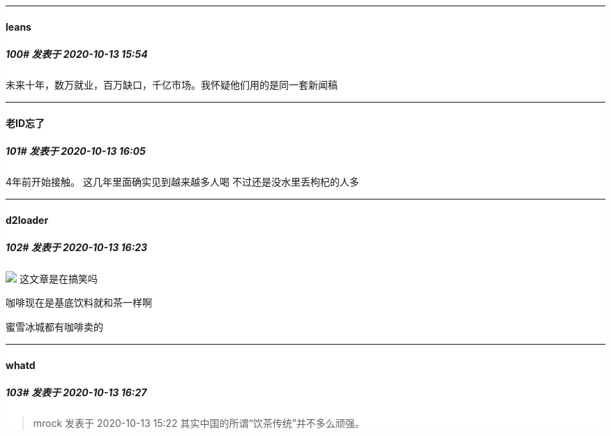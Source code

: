 





*****

####  leans  
##### 100#       发表于 2020-10-13 15:54




未来十年，数万就业，百万缺口，千亿市场。我怀疑他们用的是同一套新闻稿







*****

####  老ID忘了  
##### 101#       发表于 2020-10-13 16:05




4年前开始接触。 这几年里面确实见到越来越多人喝 不过还是没水里丢枸杞的人多







*****

####  d2loader  
##### 102#       发表于 2020-10-13 16:23



<img src="https://static.saraba1st.com/image/smiley/face2017/004.gif" referrerpolicy="no-referrer"> 这文章是在搞笑吗


咖啡现在是基底饮料就和茶一样啊


蜜雪冰城都有咖啡卖的







*****

####  whatd  
##### 103#       发表于 2020-10-13 16:27



<blockquote>mrock 发表于 2020-10-13 15:22
其实中国的所谓“饮茶传统”并不多么顽强。
